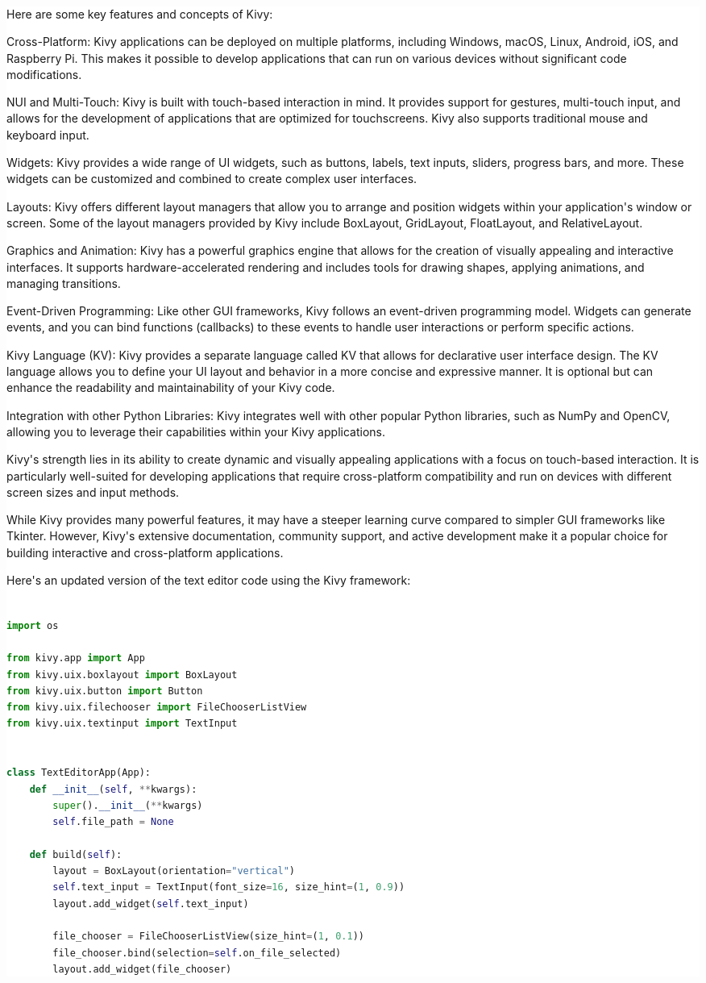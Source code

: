 Here are some key features and concepts of Kivy:

Cross-Platform: Kivy applications can be deployed on multiple platforms, including Windows, macOS, Linux, Android, iOS, and Raspberry Pi. This makes it possible to develop applications that can run on various devices without significant code modifications.

NUI and Multi-Touch: Kivy is built with touch-based interaction in mind. It provides support for gestures, multi-touch input, and allows for the development of applications that are optimized for touchscreens. Kivy also supports traditional mouse and keyboard input.

Widgets: Kivy provides a wide range of UI widgets, such as buttons, labels, text inputs, sliders, progress bars, and more. These widgets can be customized and combined to create complex user interfaces.

Layouts: Kivy offers different layout managers that allow you to arrange and position widgets within your application's window or screen. Some of the layout managers provided by Kivy include BoxLayout, GridLayout, FloatLayout, and RelativeLayout.

Graphics and Animation: Kivy has a powerful graphics engine that allows for the creation of visually appealing and interactive interfaces. It supports hardware-accelerated rendering and includes tools for drawing shapes, applying animations, and managing transitions.

Event-Driven Programming: Like other GUI frameworks, Kivy follows an event-driven programming model. Widgets can generate events, and you can bind functions (callbacks) to these events to handle user interactions or perform specific actions.

Kivy Language (KV): Kivy provides a separate language called KV that allows for declarative user interface design. The KV language allows you to define your UI layout and behavior in a more concise and expressive manner. It is optional but can enhance the readability and maintainability of your Kivy code.

Integration with other Python Libraries: Kivy integrates well with other popular Python libraries, such as NumPy and OpenCV, allowing you to leverage their capabilities within your Kivy applications.

Kivy's strength lies in its ability to create dynamic and visually appealing applications with a focus on touch-based interaction. It is particularly well-suited for developing applications that require cross-platform compatibility and run on devices with different screen sizes and input methods.

While Kivy provides many powerful features, it may have a steeper learning curve compared to simpler GUI frameworks like Tkinter. However, Kivy's extensive documentation, community support, and active development make it a popular choice for building interactive and cross-platform applications.

Here's an updated version of the text editor code using the Kivy framework:

```python

import os

from kivy.app import App
from kivy.uix.boxlayout import BoxLayout
from kivy.uix.button import Button
from kivy.uix.filechooser import FileChooserListView
from kivy.uix.textinput import TextInput


class TextEditorApp(App):
    def __init__(self, **kwargs):
        super().__init__(**kwargs)
        self.file_path = None

    def build(self):
        layout = BoxLayout(orientation="vertical")
        self.text_input = TextInput(font_size=16, size_hint=(1, 0.9))
        layout.add_widget(self.text_input)

        file_chooser = FileChooserListView(size_hint=(1, 0.1))
        file_chooser.bind(selection=self.on_file_selected)
        layout.add_widget(file_chooser)

```